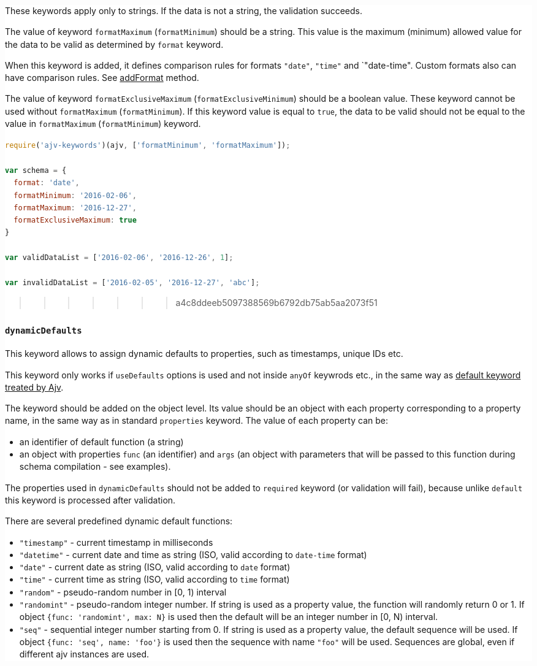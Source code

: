 These keywords apply only to strings. If the data is not a string, the validation succeeds.

The value of keyword `formatMaximum` (`formatMinimum`) should be a string. This value is the maximum (minimum) allowed value for the data to be valid as determined by `format` keyword.

When this keyword is added, it defines comparison rules for formats `"date"`, `"time"` and `"date-time". Custom formats also can have comparison rules. See [addFormat](https://github.com/epoberezkin/ajv#api-addformat) method.

The value of keyword `formatExclusiveMaximum` (`formatExclusiveMinimum`) should be a boolean value. These keyword cannot be used without `formatMaximum` (`formatMinimum`). If this keyword value is equal to `true`, the data to be valid should not be equal to the value in `formatMaximum` (`formatMinimum`) keyword.

```javascript
require('ajv-keywords')(ajv, ['formatMinimum', 'formatMaximum']);

var schema = {
  format: 'date',
  formatMinimum: '2016-02-06',
  formatMaximum: '2016-12-27',
  formatExclusiveMaximum: true
}

var validDataList = ['2016-02-06', '2016-12-26', 1];

var invalidDataList = ['2016-02-05', '2016-12-27', 'abc'];
```


>>>>>>> a4c8ddeeb5097388569b6792db75ab5aa2073f51
### `dynamicDefaults`

This keyword allows to assign dynamic defaults to properties, such as timestamps, unique IDs etc.

This keyword only works if `useDefaults` options is used and not inside `anyOf` keywrods etc., in the same way as [default keyword treated by Ajv](https://github.com/epoberezkin/ajv#assigning-defaults).

The keyword should be added on the object level. Its value should be an object with each property corresponding to a property name, in the same way as in standard `properties` keyword. The value of each property can be:

- an identifier of default function (a string)
- an object with properties `func` (an identifier) and `args` (an object with parameters that will be passed to this function during schema compilation - see examples).

The properties used in `dynamicDefaults` should not be added to `required` keyword (or validation will fail), because unlike `default` this keyword is processed after validation.

There are several predefined dynamic default functions:

- `"timestamp"` - current timestamp in milliseconds
- `"datetime"` - current date and time as string (ISO, valid according to `date-time` format)
- `"date"` - current date as string (ISO, valid according to `date` format)
- `"time"` - current time as string (ISO, valid according to `time` format)
- `"random"` - pseudo-random number in [0, 1) interval
- `"randomint"` - pseudo-random integer number. If string is used as a property value, the function will randomly return 0 or 1. If object `{func: 'randomint', max: N}` is used then the default will be an integer number in [0, N) interval.
- `"seq"` - sequential integer number starting from 0. If string is used as a property value, the default sequence will be used. If object `{func: 'seq', name: 'foo'}` is used then the sequence with name `"foo"` will be used. Sequences are global, even if different ajv instances are used.
